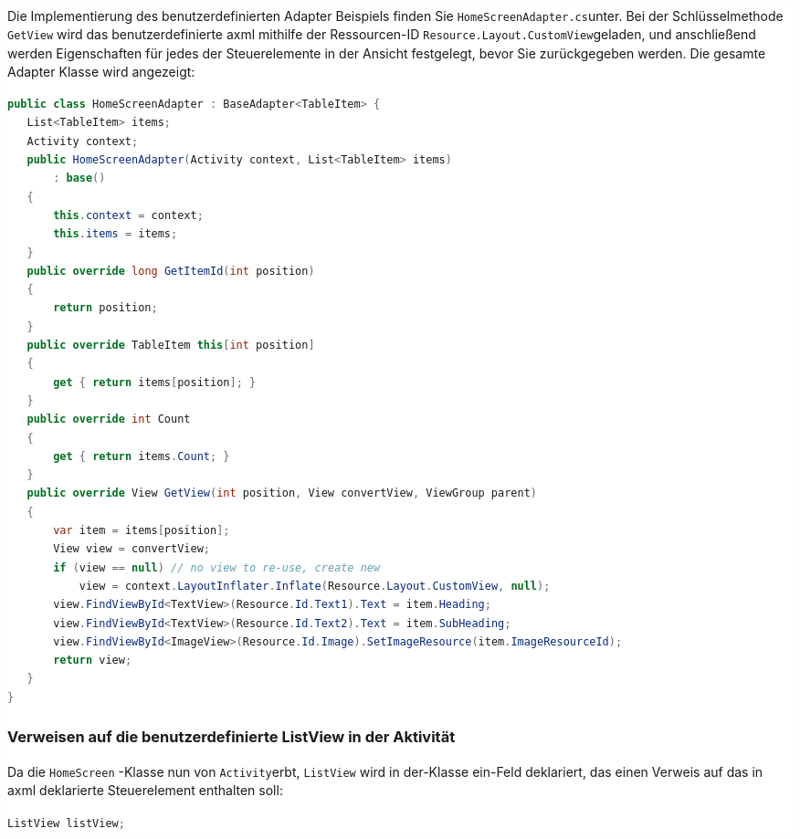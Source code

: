 Die Implementierung des benutzerdefinierten Adapter Beispiels finden Sie `HomeScreenAdapter.cs`unter. Bei der Schlüsselmethode `GetView` wird das benutzerdefinierte axml mithilfe der Ressourcen-ID `Resource.Layout.CustomView`geladen, und anschließend werden Eigenschaften für jedes der Steuerelemente in der Ansicht festgelegt, bevor Sie zurückgegeben werden. Die gesamte Adapter Klasse wird angezeigt:

```csharp
public class HomeScreenAdapter : BaseAdapter<TableItem> {
   List<TableItem> items;
   Activity context;
   public HomeScreenAdapter(Activity context, List<TableItem> items)
       : base()
   {
       this.context = context;
       this.items = items;
   }
   public override long GetItemId(int position)
   {
       return position;
   }
   public override TableItem this[int position]
   {
       get { return items[position]; }
   }
   public override int Count
   {
       get { return items.Count; }
   }
   public override View GetView(int position, View convertView, ViewGroup parent)
   {
       var item = items[position];
       View view = convertView;
       if (view == null) // no view to re-use, create new
           view = context.LayoutInflater.Inflate(Resource.Layout.CustomView, null);
       view.FindViewById<TextView>(Resource.Id.Text1).Text = item.Heading;
       view.FindViewById<TextView>(Resource.Id.Text2).Text = item.SubHeading;
       view.FindViewById<ImageView>(Resource.Id.Image).SetImageResource(item.ImageResourceId);
       return view;
   }
}
```


### <a name="referencing-the-custom-listview-in-the-activity"></a>Verweisen auf die benutzerdefinierte ListView in der Aktivität

Da die `HomeScreen` -Klasse nun von `Activity`erbt, `ListView` wird in der-Klasse ein-Feld deklariert, das einen Verweis auf das in axml deklarierte Steuerelement enthalten soll:

```csharp
ListView listView;
```
